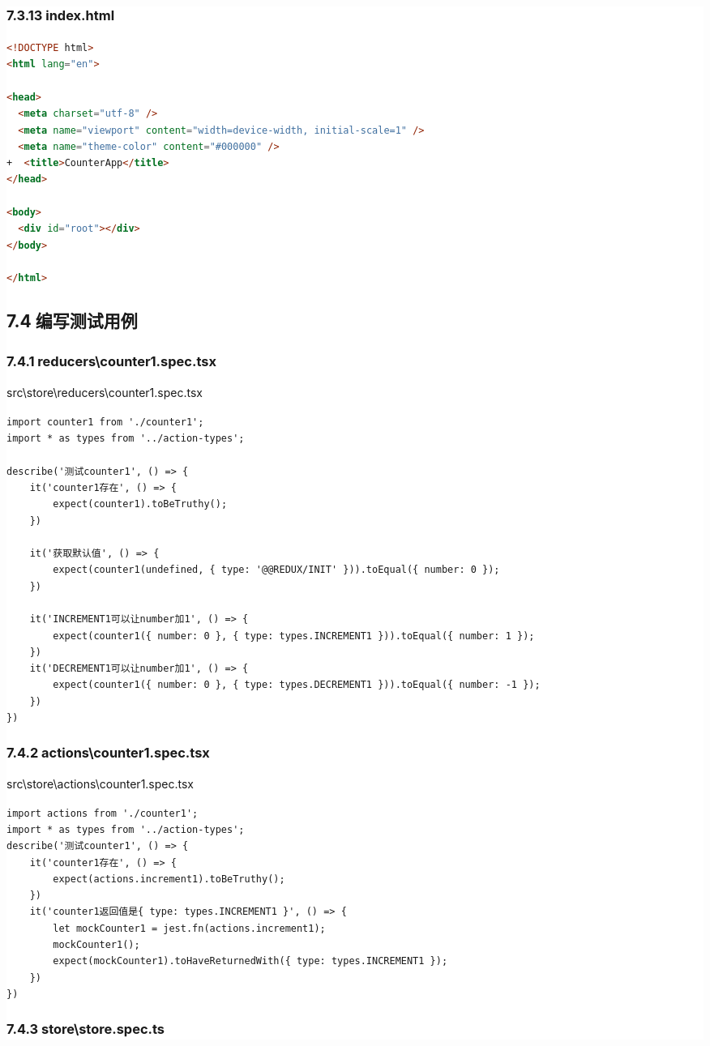 ```tsx
```
### 7.3.13 index.html
```html
<!DOCTYPE html>
<html lang="en">

<head>
  <meta charset="utf-8" />
  <meta name="viewport" content="width=device-width, initial-scale=1" />
  <meta name="theme-color" content="#000000" />
+  <title>CounterApp</title>
</head>

<body>
  <div id="root"></div>
</body>

</html>
```
## 7.4 编写测试用例
### 7.4.1 reducers\counter1.spec.tsx
src\store\reducers\counter1.spec.tsx
```tsx
import counter1 from './counter1';
import * as types from '../action-types';

describe('测试counter1', () => {
    it('counter1存在', () => {
        expect(counter1).toBeTruthy();
    })

    it('获取默认值', () => {
        expect(counter1(undefined, { type: '@@REDUX/INIT' })).toEqual({ number: 0 });
    })

    it('INCREMENT1可以让number加1', () => {
        expect(counter1({ number: 0 }, { type: types.INCREMENT1 })).toEqual({ number: 1 });
    })
    it('DECREMENT1可以让number加1', () => {
        expect(counter1({ number: 0 }, { type: types.DECREMENT1 })).toEqual({ number: -1 });
    })
})
```
### 7.4.2 actions\counter1.spec.tsx
src\store\actions\counter1.spec.tsx
```tsx
import actions from './counter1';
import * as types from '../action-types';
describe('测试counter1', () => {
    it('counter1存在', () => {
        expect(actions.increment1).toBeTruthy();
    })
    it('counter1返回值是{ type: types.INCREMENT1 }', () => {
        let mockCounter1 = jest.fn(actions.increment1);
        mockCounter1();
        expect(mockCounter1).toHaveReturnedWith({ type: types.INCREMENT1 });
    })
})
```
### 7.4.3 store\store.spec.ts